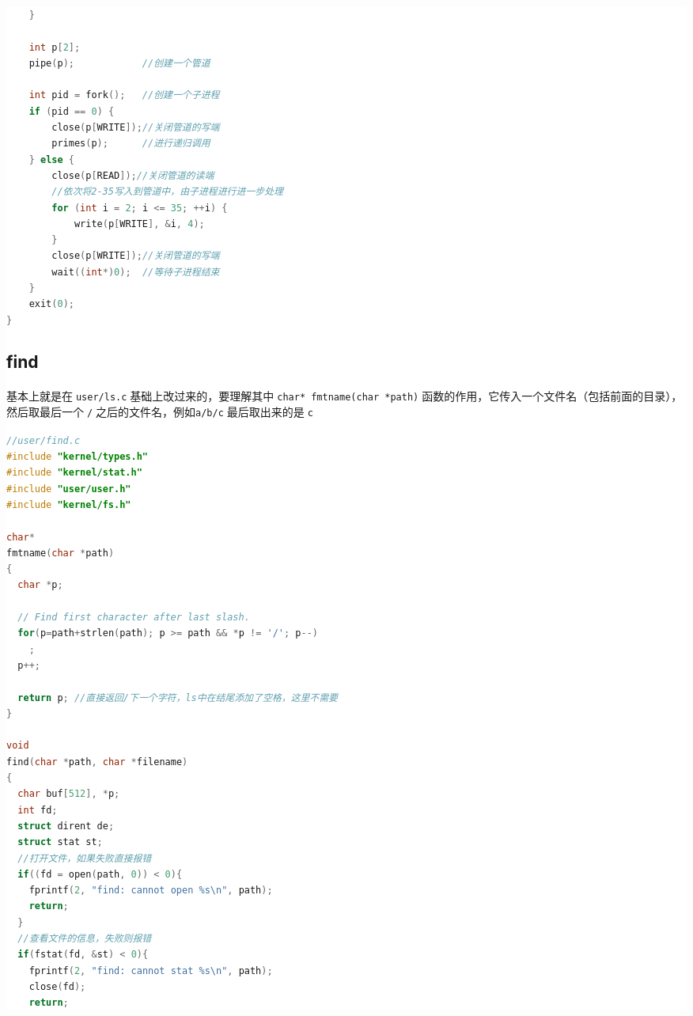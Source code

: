 ```c
    }
    
    int p[2];
    pipe(p);            //创建一个管道

    int pid = fork();   //创建一个子进程
    if (pid == 0) {
        close(p[WRITE]);//关闭管道的写端
        primes(p);      //进行递归调用
    } else {
        close(p[READ]);//关闭管道的读端
        //依次将2-35写入到管道中，由子进程进行进一步处理
        for (int i = 2; i <= 35; ++i) {
            write(p[WRITE], &i, 4);
        }
        close(p[WRITE]);//关闭管道的写端
        wait((int*)0);  //等待子进程结束
    }
    exit(0);
}
```

## find
基本上就是在 `user/ls.c` 基础上改过来的，要理解其中 `char* fmtname(char *path)` 函数的作用，它传入一个文件名（包括前面的目录），然后取最后一个 `/` 之后的文件名，例如`a/b/c` 最后取出来的是 `c` 

```c
//user/find.c
#include "kernel/types.h"
#include "kernel/stat.h"
#include "user/user.h"
#include "kernel/fs.h"

char*
fmtname(char *path)
{
  char *p;

  // Find first character after last slash.
  for(p=path+strlen(path); p >= path && *p != '/'; p--)
    ;
  p++;

  return p; //直接返回/下一个字符，ls中在结尾添加了空格，这里不需要
}

void
find(char *path, char *filename)
{
  char buf[512], *p;
  int fd;
  struct dirent de;
  struct stat st;
  //打开文件，如果失败直接报错
  if((fd = open(path, 0)) < 0){
    fprintf(2, "find: cannot open %s\n", path);
    return;
  }
  //查看文件的信息，失败则报错
  if(fstat(fd, &st) < 0){
    fprintf(2, "find: cannot stat %s\n", path);
    close(fd);
    return;
```